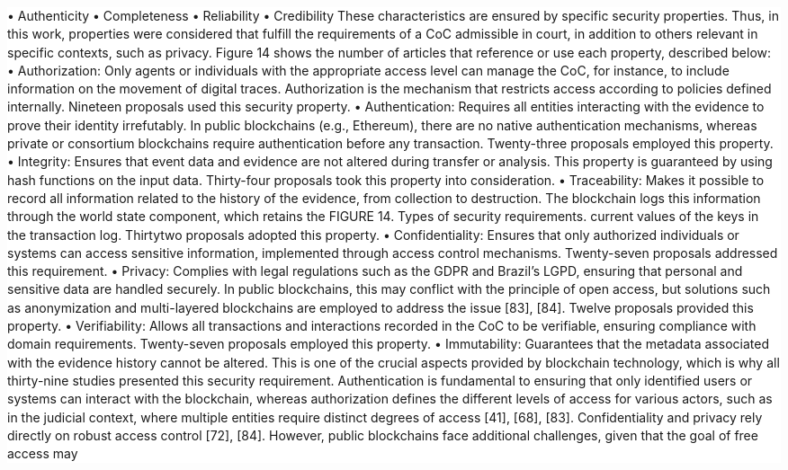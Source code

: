 • Authenticity
• Completeness
• Reliability
• Credibility
These characteristics are ensured by specific security
properties. Thus, in this work, properties were considered
that fulfill the requirements of a CoC admissible in court,
in addition to others relevant in specific contexts, such as
privacy. Figure 14 shows the number of articles that reference
or use each property, described below:
• Authorization: Only agents or individuals with the
appropriate access level can manage the CoC, for
instance, to include information on the movement
of digital traces. Authorization is the mechanism
that restricts access according to policies defined
internally. Nineteen proposals used this security
property.
• Authentication: Requires all entities interacting with
the evidence to prove their identity irrefutably. In public
blockchains (e.g., Ethereum), there are no native authentication mechanisms, whereas private or consortium
blockchains require authentication before any transaction. Twenty-three proposals employed this property.
• Integrity: Ensures that event data and evidence are
not altered during transfer or analysis. This property
is guaranteed by using hash functions on the input
data. Thirty-four proposals took this property into
consideration.
• Traceability: Makes it possible to record all information
related to the history of the evidence, from collection
to destruction. The blockchain logs this information
through the world state component, which retains the
FIGURE 14. Types of security requirements.
current values of the keys in the transaction log. Thirtytwo proposals adopted this property.
• Confidentiality: Ensures that only authorized individuals or systems can access sensitive information,
implemented through access control mechanisms.
Twenty-seven proposals addressed this requirement.
• Privacy: Complies with legal regulations such as the
GDPR and Brazil’s LGPD, ensuring that personal
and sensitive data are handled securely. In public
blockchains, this may conflict with the principle of
open access, but solutions such as anonymization and
multi-layered blockchains are employed to address
the issue [83], [84]. Twelve proposals provided this
property.
• Verifiability: Allows all transactions and interactions recorded in the CoC to be verifiable, ensuring
compliance with domain requirements. Twenty-seven
proposals employed this property.
• Immutability: Guarantees that the metadata associated
with the evidence history cannot be altered. This is one
of the crucial aspects provided by blockchain technology, which is why all thirty-nine studies presented this
security requirement.
Authentication is fundamental to ensuring that only
identified users or systems can interact with the blockchain,
whereas authorization defines the different levels of access
for various actors, such as in the judicial context, where
multiple entities require distinct degrees of access [41], [68],
[83].
Confidentiality and privacy rely directly on robust access
control [72], [84]. However, public blockchains face additional challenges, given that the goal of free access may